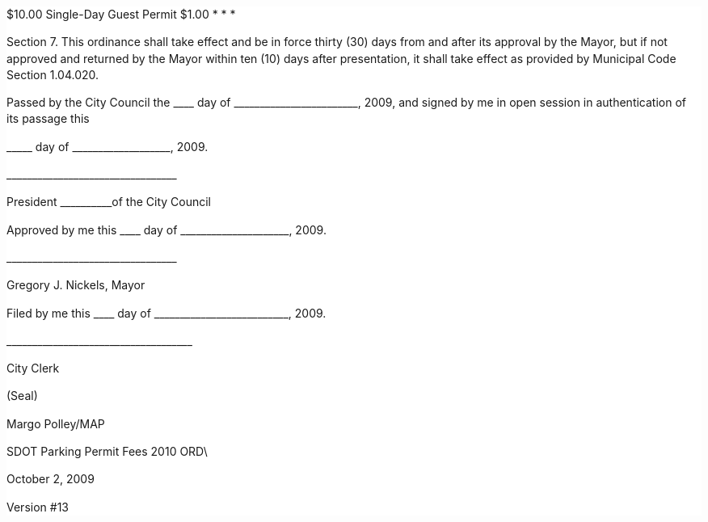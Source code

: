 </td><td>$10.00

</td></tr><tr><td>Single-Day Guest Permit

</td><td>$1.00

</td></tr></table> * * *

 Section 7. This ordinance shall take effect and be in force thirty (30) days from and after its approval by the Mayor, but if not approved and returned by the Mayor within ten (10) days after presentation, it shall take effect as provided by Municipal Code Section 1.04.020.

 Passed by the City Council the \_\_\_\_ day of \_\_\_\_\_\_\_\_\_\_\_\_\_\_\_\_\_\_\_\_\_\_\_\_, 2009, and signed by me in open session in authentication of its passage this

 \_\_\_\_\_ day of \_\_\_\_\_\_\_\_\_\_\_\_\_\_\_\_\_\_\_, 2009.

 \_\_\_\_\_\_\_\_\_\_\_\_\_\_\_\_\_\_\_\_\_\_\_\_\_\_\_\_\_\_\_\_\_

 President \_\_\_\_\_\_\_\_\_\_of the City Council

 Approved by me this \_\_\_\_ day of \_\_\_\_\_\_\_\_\_\_\_\_\_\_\_\_\_\_\_\_\_, 2009.

 \_\_\_\_\_\_\_\_\_\_\_\_\_\_\_\_\_\_\_\_\_\_\_\_\_\_\_\_\_\_\_\_\_

 Gregory J. Nickels, Mayor

 Filed by me this \_\_\_\_ day of \_\_\_\_\_\_\_\_\_\_\_\_\_\_\_\_\_\_\_\_\_\_\_\_\_\_, 2009.

 \_\_\_\_\_\_\_\_\_\_\_\_\_\_\_\_\_\_\_\_\_\_\_\_\_\_\_\_\_\_\_\_\_\_\_\_

 City Clerk

 (Seal)

 Margo Polley/MAP

 SDOT Parking Permit Fees 2010 ORD\

 October 2, 2009

 Version #13

